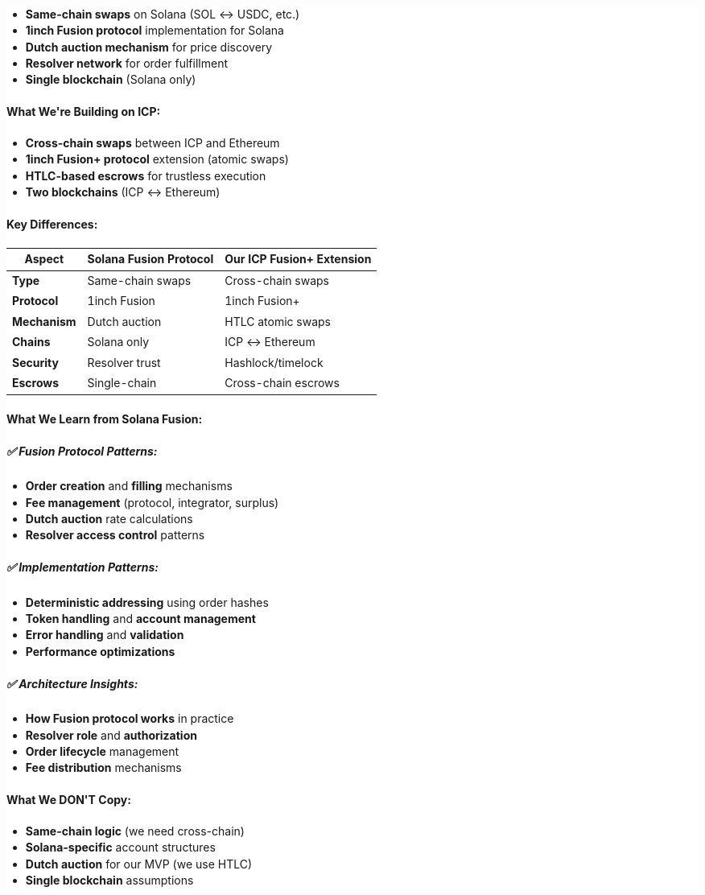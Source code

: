 - **Same-chain swaps** on Solana (SOL ↔ USDC, etc.)
- **1inch Fusion protocol** implementation for Solana
- **Dutch auction mechanism** for price discovery
- **Resolver network** for order fulfillment
- **Single blockchain** (Solana only)

#### **What We're Building on ICP:**

- **Cross-chain swaps** between ICP and Ethereum
- **1inch Fusion+ protocol** extension (atomic swaps)
- **HTLC-based escrows** for trustless execution
- **Two blockchains** (ICP ↔ Ethereum)

#### **Key Differences:**

| Aspect        | Solana Fusion Protocol | Our ICP Fusion+ Extension |
| ------------- | ---------------------- | ------------------------- |
| **Type**      | Same-chain swaps       | Cross-chain swaps         |
| **Protocol**  | 1inch Fusion           | 1inch Fusion+             |
| **Mechanism** | Dutch auction          | HTLC atomic swaps         |
| **Chains**    | Solana only            | ICP ↔ Ethereum            |
| **Security**  | Resolver trust         | Hashlock/timelock         |
| **Escrows**   | Single-chain           | Cross-chain escrows       |

#### **What We Learn from Solana Fusion:**

##### **✅ Fusion Protocol Patterns:**

- **Order creation** and **filling** mechanisms
- **Fee management** (protocol, integrator, surplus)
- **Dutch auction** rate calculations
- **Resolver access control** patterns

##### **✅ Implementation Patterns:**

- **Deterministic addressing** using order hashes
- **Token handling** and **account management**
- **Error handling** and **validation**
- **Performance optimizations**

##### **✅ Architecture Insights:**

- **How Fusion protocol works** in practice
- **Resolver role** and **authorization**
- **Order lifecycle** management
- **Fee distribution** mechanisms

#### **What We DON'T Copy:**

- **Same-chain logic** (we need cross-chain)
- **Solana-specific** account structures
- **Dutch auction** for our MVP (we use HTLC)
- **Single blockchain** assumptions
